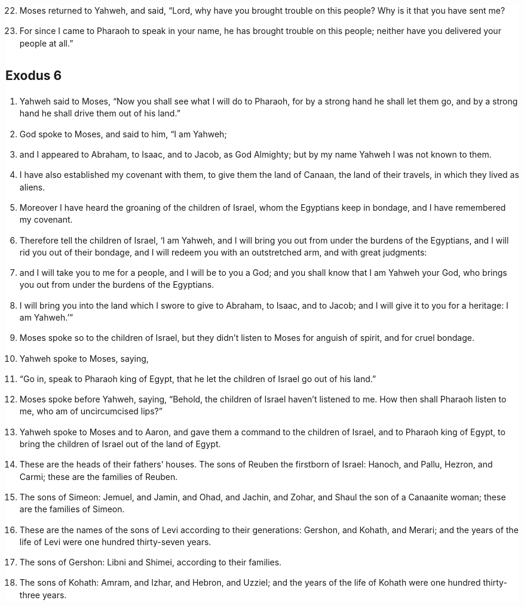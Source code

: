 22.   Moses returned to Yahweh, and said, “Lord, why have you brought trouble on this people? Why is it that you have sent me?

23. For since I came to Pharaoh to speak in your name, he has brought trouble on this people; neither have you delivered your people at all.”   

## Exodus 6

1. Yahweh said to Moses, “Now you shall see what I will do to Pharaoh, for by a strong hand he shall let them go, and by a strong hand he shall drive them out of his land.”  

2.   God spoke to Moses, and said to him, “I am Yahweh;

3. and I appeared to Abraham, to Isaac, and to Jacob, as God Almighty; but by my name Yahweh I was not known to them.

4. I have also established my covenant with them, to give them the land of Canaan, the land of their travels, in which they lived as aliens.

5. Moreover I have heard the groaning of the children of Israel, whom the Egyptians keep in bondage, and I have remembered my covenant.

6. Therefore tell the children of Israel, ‘I am Yahweh, and I will bring you out from under the burdens of the Egyptians, and I will rid you out of their bondage, and I will redeem you with an outstretched arm, and with great judgments:

7. and I will take you to me for a people, and I will be to you a God; and you shall know that I am Yahweh your God, who brings you out from under the burdens of the Egyptians.

8. I will bring you into the land which I swore to give to Abraham, to Isaac, and to Jacob; and I will give it to you for a heritage: I am Yahweh.’”  

9.   Moses spoke so to the children of Israel, but they didn’t listen to Moses for anguish of spirit, and for cruel bondage.  

10.   Yahweh spoke to Moses, saying,

11. “Go in, speak to Pharaoh king of Egypt, that he let the children of Israel go out of his land.”  

12.   Moses spoke before Yahweh, saying, “Behold, the children of Israel haven’t listened to me. How then shall Pharaoh listen to me, who am of uncircumcised lips?”

13. Yahweh spoke to Moses and to Aaron, and gave them a command to the children of Israel, and to Pharaoh king of Egypt, to bring the children of Israel out of the land of Egypt.  

14.   These are the heads of their fathers’ houses. The sons of Reuben the firstborn of Israel: Hanoch, and Pallu, Hezron, and Carmi; these are the families of Reuben.

15. The sons of Simeon: Jemuel, and Jamin, and Ohad, and Jachin, and Zohar, and Shaul the son of a Canaanite woman; these are the families of Simeon.

16. These are the names of the sons of Levi according to their generations: Gershon, and Kohath, and Merari; and the years of the life of Levi were one hundred thirty-seven years.

17. The sons of Gershon: Libni and Shimei, according to their families.

18. The sons of Kohath: Amram, and Izhar, and Hebron, and Uzziel; and the years of the life of Kohath were one hundred thirty-three years.
